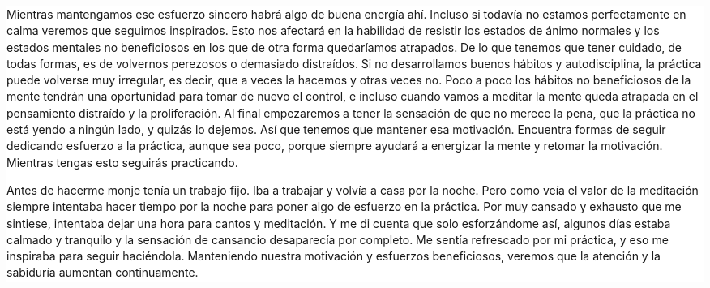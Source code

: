 Mientras mantengamos ese esfuerzo sincero habrá algo de buena energía ahí. Incluso si todavía no estamos perfectamente en calma veremos que seguimos inspirados. Esto nos afectará en la habilidad de resistir los estados de ánimo normales y los estados mentales no beneficiosos en los que de otra forma quedaríamos atrapados. De lo que tenemos que tener cuidado, de todas formas, es de volvernos perezosos o demasiado distraídos. Si no desarrollamos buenos hábitos y autodisciplina, la práctica puede volverse muy irregular, es decir, que a veces la hacemos y otras veces no. Poco a poco los hábitos no beneficiosos de la mente tendrán una oportunidad para tomar de nuevo el control, e incluso cuando vamos a meditar la mente queda atrapada en el pensamiento distraído y la proliferación. Al final empezaremos a tener la sensación de que no merece la pena, que la práctica no está yendo a ningún lado, y quizás lo dejemos. Así que tenemos que mantener esa motivación. Encuentra formas de seguir dedicando esfuerzo a la práctica, aunque sea poco, porque siempre ayudará a energizar la mente y retomar la motivación. Mientras tengas esto seguirás practicando.  

Antes de hacerme monje tenía un trabajo fijo. Iba a trabajar y volvía a casa por la noche. Pero como veía el valor de la meditación siempre intentaba hacer tiempo por la noche para poner algo de esfuerzo en la práctica. Por muy cansado y exhausto que me sintiese, intentaba dejar una hora para cantos y meditación. Y me di cuenta que solo esforzándome así, algunos días estaba calmado y tranquilo y la sensación de cansancio desaparecía por completo. Me sentía refrescado por mi práctica, y eso me inspiraba para seguir haciéndola. Manteniendo nuestra motivación y esfuerzos beneficiosos, veremos que la atención y la sabiduría aumentan continuamente.  

